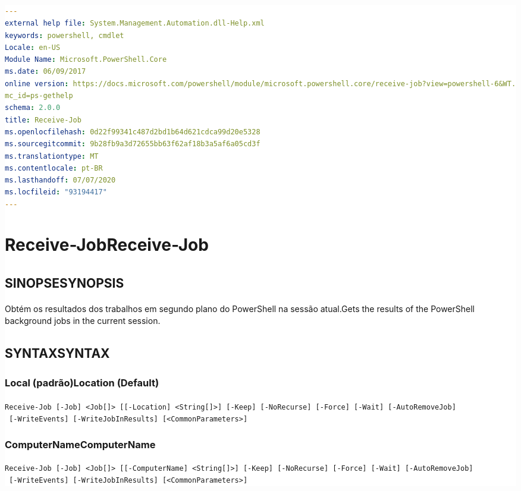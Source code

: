 ```yaml
---
external help file: System.Management.Automation.dll-Help.xml
keywords: powershell, cmdlet
Locale: en-US
Module Name: Microsoft.PowerShell.Core
ms.date: 06/09/2017
online version: https://docs.microsoft.com/powershell/module/microsoft.powershell.core/receive-job?view=powershell-6&WT.mc_id=ps-gethelp
schema: 2.0.0
title: Receive-Job
ms.openlocfilehash: 0d22f99341c487d2bd1b64d621cdca99d20e5328
ms.sourcegitcommit: 9b28fb9a3d72655bb63f62af18b3a5af6a05cd3f
ms.translationtype: MT
ms.contentlocale: pt-BR
ms.lasthandoff: 07/07/2020
ms.locfileid: "93194417"
---
```

# <span data-ttu-id="efb9a-103">Receive-Job</span><span class="sxs-lookup"><span data-stu-id="efb9a-103">Receive-Job</span></span>

## <span data-ttu-id="efb9a-104">SINOPSE</span><span class="sxs-lookup"><span data-stu-id="efb9a-104">SYNOPSIS</span></span>
<span data-ttu-id="efb9a-105">Obtém os resultados dos trabalhos em segundo plano do PowerShell na sessão atual.</span><span class="sxs-lookup"><span data-stu-id="efb9a-105">Gets the results of the PowerShell background jobs in the current session.</span></span>

## <span data-ttu-id="efb9a-106">SYNTAX</span><span class="sxs-lookup"><span data-stu-id="efb9a-106">SYNTAX</span></span>

### <span data-ttu-id="efb9a-107">Local (padrão)</span><span class="sxs-lookup"><span data-stu-id="efb9a-107">Location (Default)</span></span>

```
Receive-Job [-Job] <Job[]> [[-Location] <String[]>] [-Keep] [-NoRecurse] [-Force] [-Wait] [-AutoRemoveJob]
 [-WriteEvents] [-WriteJobInResults] [<CommonParameters>]
```

### <span data-ttu-id="efb9a-108">ComputerName</span><span class="sxs-lookup"><span data-stu-id="efb9a-108">ComputerName</span></span>

```
Receive-Job [-Job] <Job[]> [[-ComputerName] <String[]>] [-Keep] [-NoRecurse] [-Force] [-Wait] [-AutoRemoveJob]
 [-WriteEvents] [-WriteJobInResults] [<CommonParameters>]
```
